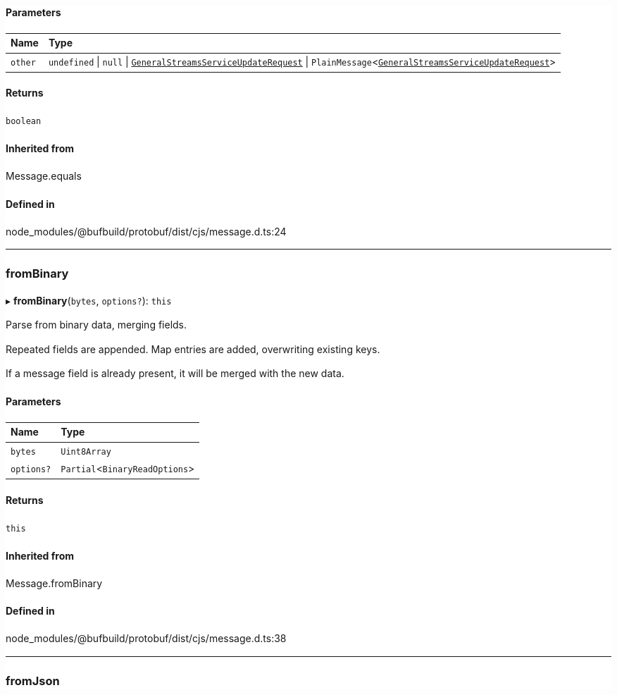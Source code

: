 #### Parameters

| Name | Type |
| :------ | :------ |
| `other` | `undefined` \| ``null`` \| [`GeneralStreamsServiceUpdateRequest`](GeneralStreamsServiceUpdateRequest.md) \| `PlainMessage`\<[`GeneralStreamsServiceUpdateRequest`](GeneralStreamsServiceUpdateRequest.md)\> |

#### Returns

`boolean`

#### Inherited from

Message.equals

#### Defined in

node_modules/@bufbuild/protobuf/dist/cjs/message.d.ts:24

___

### fromBinary

▸ **fromBinary**(`bytes`, `options?`): `this`

Parse from binary data, merging fields.

Repeated fields are appended. Map entries are added, overwriting
existing keys.

If a message field is already present, it will be merged with the
new data.

#### Parameters

| Name | Type |
| :------ | :------ |
| `bytes` | `Uint8Array` |
| `options?` | `Partial`\<`BinaryReadOptions`\> |

#### Returns

`this`

#### Inherited from

Message.fromBinary

#### Defined in

node_modules/@bufbuild/protobuf/dist/cjs/message.d.ts:38

___

### fromJson
